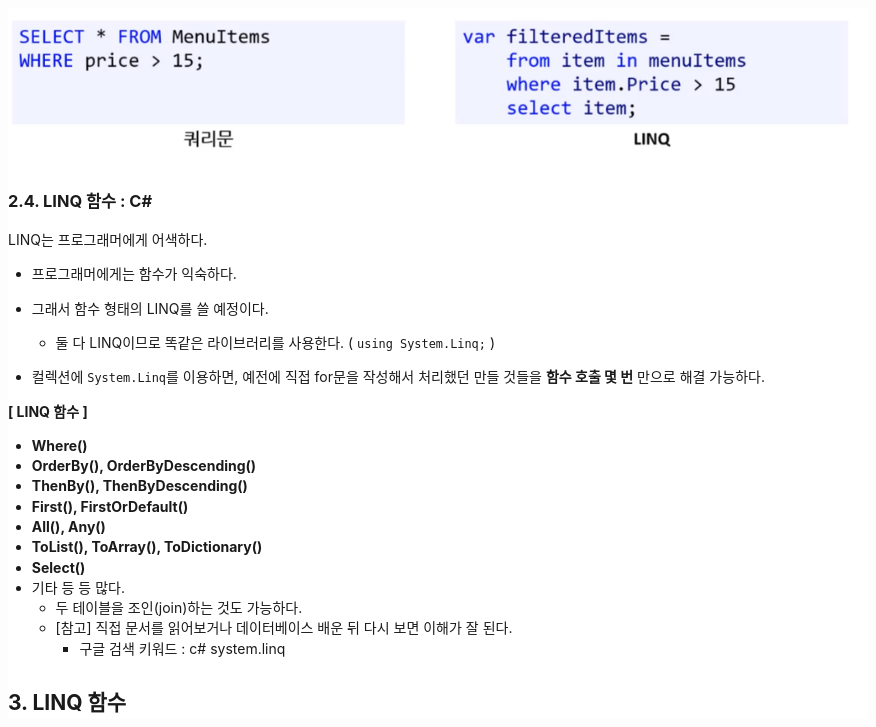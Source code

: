 ![image-20230812210755628](./assets/image-20230812210755628.png)



### 2.4. LINQ 함수 : C#

LINQ는 프로그래머에게 어색하다.

* 프로그래머에게는 함수가 익숙하다.

* 그래서 함수 형태의 LINQ를 쓸 예정이다. 
  * 둘 다 LINQ이므로 똑같은 라이브러리를 사용한다. ( `using System.Linq;` )

* 컬렉션에 `System.Linq`를 이용하면, 예전에 직접 for문을 작성해서 처리했던 만들 것들을 **함수 호출 몇 번** 만으로 해결 가능하다.



**[ LINQ 함수 ]**

* **Where()**
* **OrderBy(), OrderByDescending()**
* **ThenBy(), ThenByDescending()**
* **First(), FirstOrDefault()**
* **All(), Any()**
* **ToList(), ToArray(), ToDictionary()**
* **Select()**
* 기타 등 등 많다.
  * 두 테이블을 조인(join)하는 것도 가능하다.
  * [참고] 직접 문서를 읽어보거나 데이터베이스 배운 뒤 다시 보면 이해가 잘 된다.
    * 구글 검색 키워드 : c# system.linq











## 3. LINQ 함수
